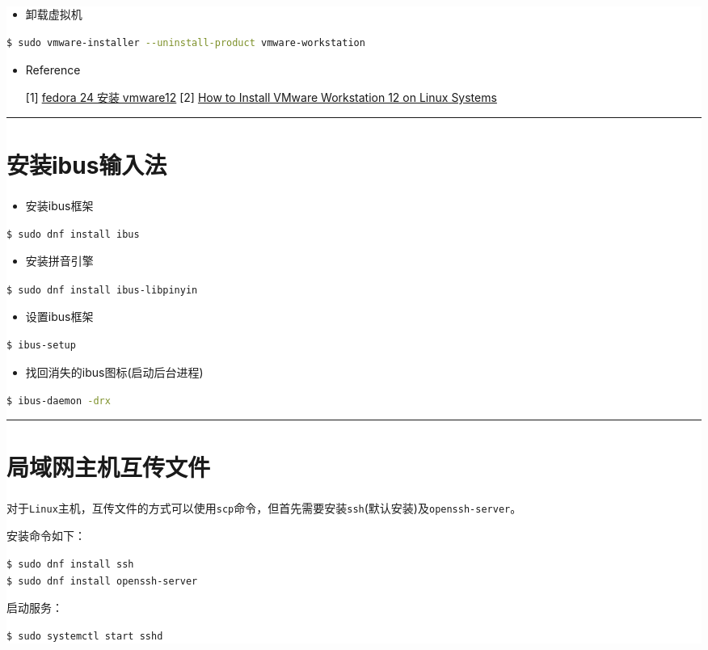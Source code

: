 - 卸载虚拟机

```sh
$ sudo vmware-installer --uninstall-product vmware-workstation
```

- Reference

    [1] [fedora 24 安装 vmware12](http://blog.csdn.net/Elekelly/article/details/52727426)
    [2] [How to Install VMware Workstation 12 on Linux Systems](https://www.tecmint.com/install-vmware-workstation-in-Linux/)

----------


# 安装ibus输入法

- 安装ibus框架

```sh
$ sudo dnf install ibus
```

- 安装拼音引擎

```sh
$ sudo dnf install ibus-libpinyin
```

- 设置ibus框架

```sh
$ ibus-setup
```
- 找回消失的ibus图标(启动后台进程)

```sh
$ ibus-daemon -drx
```

----------


# 局域网主机互传文件

对于`Linux`主机，互传文件的方式可以使用`scp`命令，但首先需要安装`ssh`(默认安装)及`openssh-server`。

安装命令如下：

```sh
$ sudo dnf install ssh
$ sudo dnf install openssh-server
```

启动服务：

```sh
$ sudo systemctl start sshd
```
